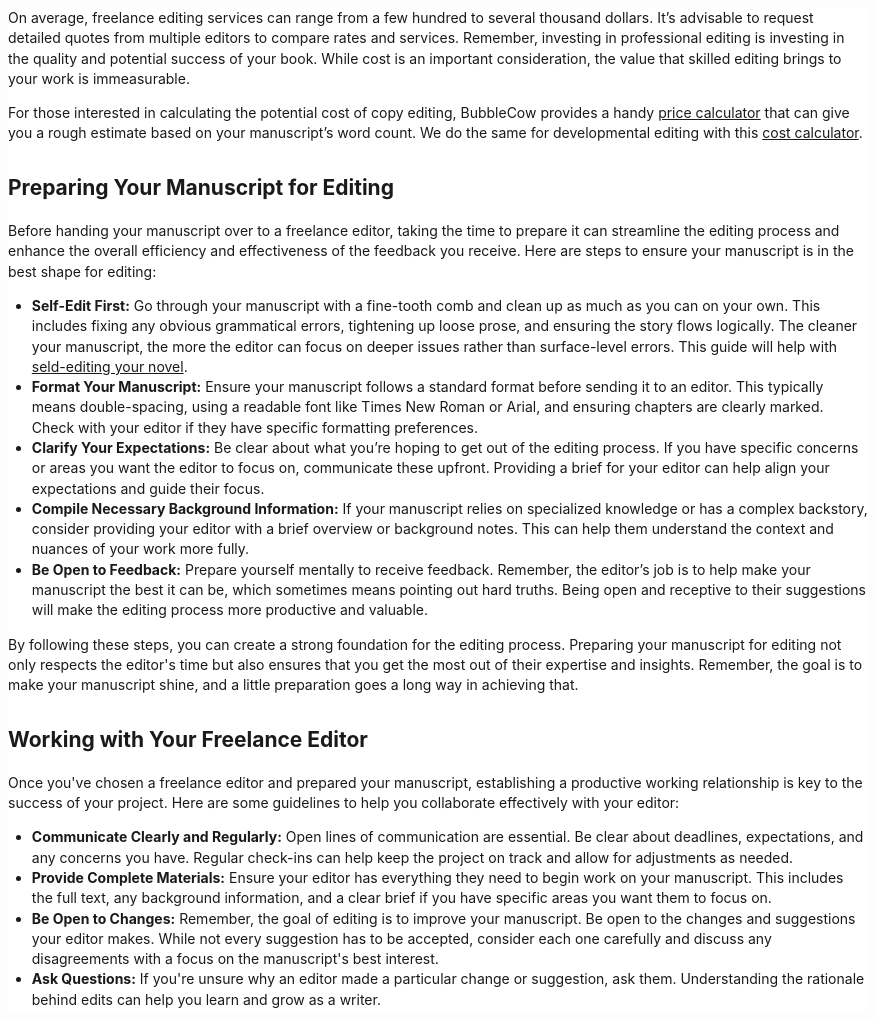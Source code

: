 <p>On average, freelance editing services can range from a few hundred to several thousand dollars. It’s advisable to request detailed quotes from multiple editors to compare rates and services. Remember, investing in professional editing is investing in the quality and potential success of your book. While cost is an important consideration, the value that skilled editing brings to your work is immeasurable.</p>

<p>For those interested in calculating the potential cost of copy editing, BubbleCow provides a handy <a href="https://bubblecow.com/copy-editing#item-price-calculator" target="_blank">price calculator</a> that can give you a rough estimate based on your manuscript’s word count. We do the same for developmental editing with this <a href="https://bubblecow.com/developmental-editing">cost calculator</a>.</p>

<h2 id="preparing-your-manuscript-for-editing">Preparing Your Manuscript for Editing</h2>

<p>Before handing your manuscript over to a freelance editor, taking the time to prepare it can streamline the editing process and enhance the overall efficiency and effectiveness of the feedback you receive. Here are steps to ensure your manuscript is in the best shape for editing:</p>

<ul>
    <li><strong>Self-Edit First:</strong> Go through your manuscript with a fine-tooth comb and clean up as much as you can on your own. This includes fixing any obvious grammatical errors, tightening up loose prose, and ensuring the story flows logically. The cleaner your manuscript, the more the editor can focus on deeper issues rather than surface-level errors. This guide will help with <a href="https://bubblecow.com/blog/self-editing-for-writers">seld-editing your novel</a>.</li>
    <li><strong>Format Your Manuscript:</strong> Ensure your manuscript follows a standard format before sending it to an editor. This typically means double-spacing, using a readable font like Times New Roman or Arial, and ensuring chapters are clearly marked. Check with your editor if they have specific formatting preferences.</li>
    <li><strong>Clarify Your Expectations:</strong> Be clear about what you’re hoping to get out of the editing process. If you have specific concerns or areas you want the editor to focus on, communicate these upfront. Providing a brief for your editor can help align your expectations and guide their focus.</li>
    <li><strong>Compile Necessary Background Information:</strong> If your manuscript relies on specialized knowledge or has a complex backstory, consider providing your editor with a brief overview or background notes. This can help them understand the context and nuances of your work more fully.</li>
    <li><strong>Be Open to Feedback:</strong> Prepare yourself mentally to receive feedback. Remember, the editor’s job is to help make your manuscript the best it can be, which sometimes means pointing out hard truths. Being open and receptive to their suggestions will make the editing process more productive and valuable.</li>
</ul>

<p>By following these steps, you can create a strong foundation for the editing process. Preparing your manuscript for editing not only respects the editor's time but also ensures that you get the most out of their expertise and insights. Remember, the goal is to make your manuscript shine, and a little preparation goes a long way in achieving that.</p>

<h2 id="working-with-your-freelance-editor">Working with Your Freelance Editor</h2>

<p>Once you've chosen a freelance editor and prepared your manuscript, establishing a productive working relationship is key to the success of your project. Here are some guidelines to help you collaborate effectively with your editor:</p>

<ul>
    <li><strong>Communicate Clearly and Regularly:</strong> Open lines of communication are essential. Be clear about deadlines, expectations, and any concerns you have. Regular check-ins can help keep the project on track and allow for adjustments as needed.</li>
    <li><strong>Provide Complete Materials:</strong> Ensure your editor has everything they need to begin work on your manuscript. This includes the full text, any background information, and a clear brief if you have specific areas you want them to focus on.</li>
    <li><strong>Be Open to Changes:</strong> Remember, the goal of editing is to improve your manuscript. Be open to the changes and suggestions your editor makes. While not every suggestion has to be accepted, consider each one carefully and discuss any disagreements with a focus on the manuscript's best interest.</li>
    <li><strong>Ask Questions:</strong> If you're unsure why an editor made a particular change or suggestion, ask them. Understanding the rationale behind edits can help you learn and grow as a writer.</li>